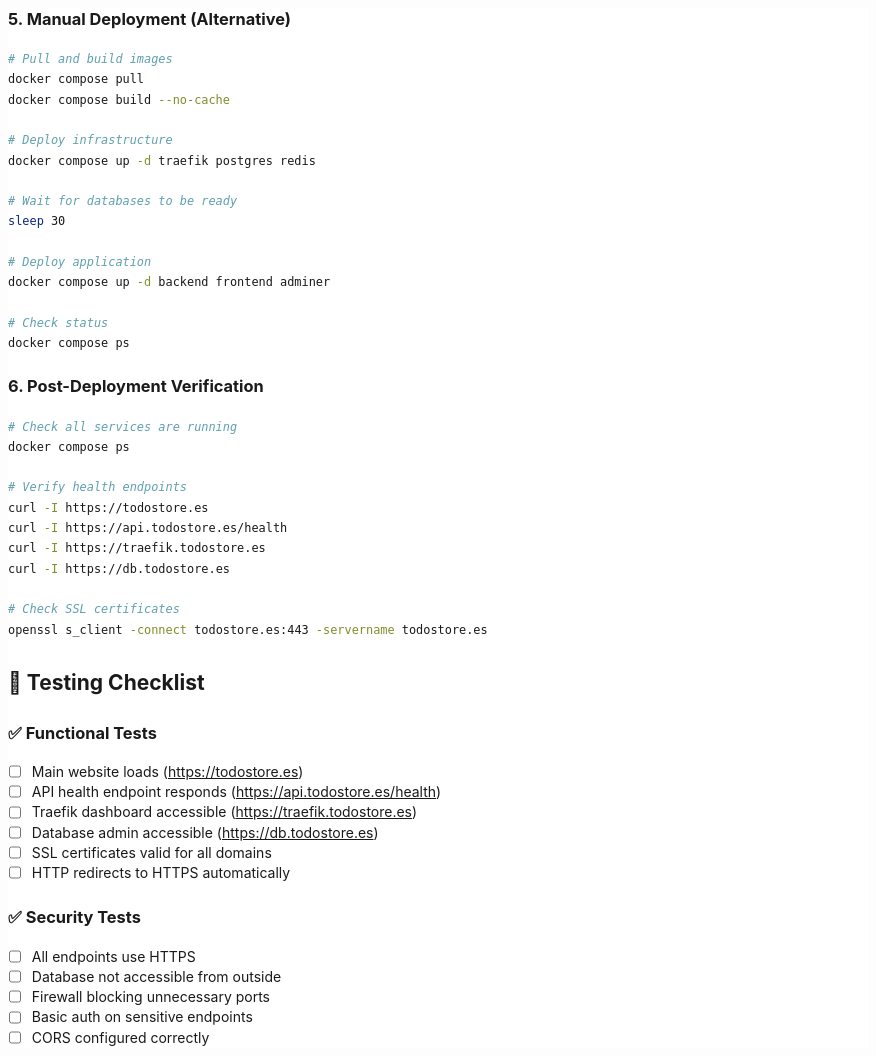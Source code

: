 ### 5. **Manual Deployment** (Alternative)
```bash
# Pull and build images
docker compose pull
docker compose build --no-cache

# Deploy infrastructure
docker compose up -d traefik postgres redis

# Wait for databases to be ready
sleep 30

# Deploy application
docker compose up -d backend frontend adminer

# Check status
docker compose ps
```

### 6. **Post-Deployment Verification**
```bash
# Check all services are running
docker compose ps

# Verify health endpoints
curl -I https://todostore.es
curl -I https://api.todostore.es/health
curl -I https://traefik.todostore.es
curl -I https://db.todostore.es

# Check SSL certificates
openssl s_client -connect todostore.es:443 -servername todostore.es
```

## 🧪 **Testing Checklist**

### ✅ **Functional Tests**
- [ ] Main website loads (https://todostore.es)
- [ ] API health endpoint responds (https://api.todostore.es/health)
- [ ] Traefik dashboard accessible (https://traefik.todostore.es)
- [ ] Database admin accessible (https://db.todostore.es)
- [ ] SSL certificates valid for all domains
- [ ] HTTP redirects to HTTPS automatically

### ✅ **Security Tests**
- [ ] All endpoints use HTTPS
- [ ] Database not accessible from outside
- [ ] Firewall blocking unnecessary ports
- [ ] Basic auth on sensitive endpoints
- [ ] CORS configured correctly

